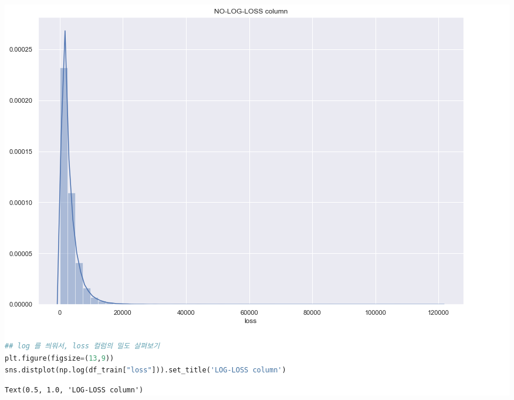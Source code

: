 ![png](/assets/images/cat_boost_practice/output_83_1.png)



```python
## log 를 씌워서, loss 컬럼의 밀도 살펴보기
plt.figure(figsize=(13,9))
sns.distplot(np.log(df_train["loss"])).set_title('LOG-LOSS column')
```
    Text(0.5, 1.0, 'LOG-LOSS column')
